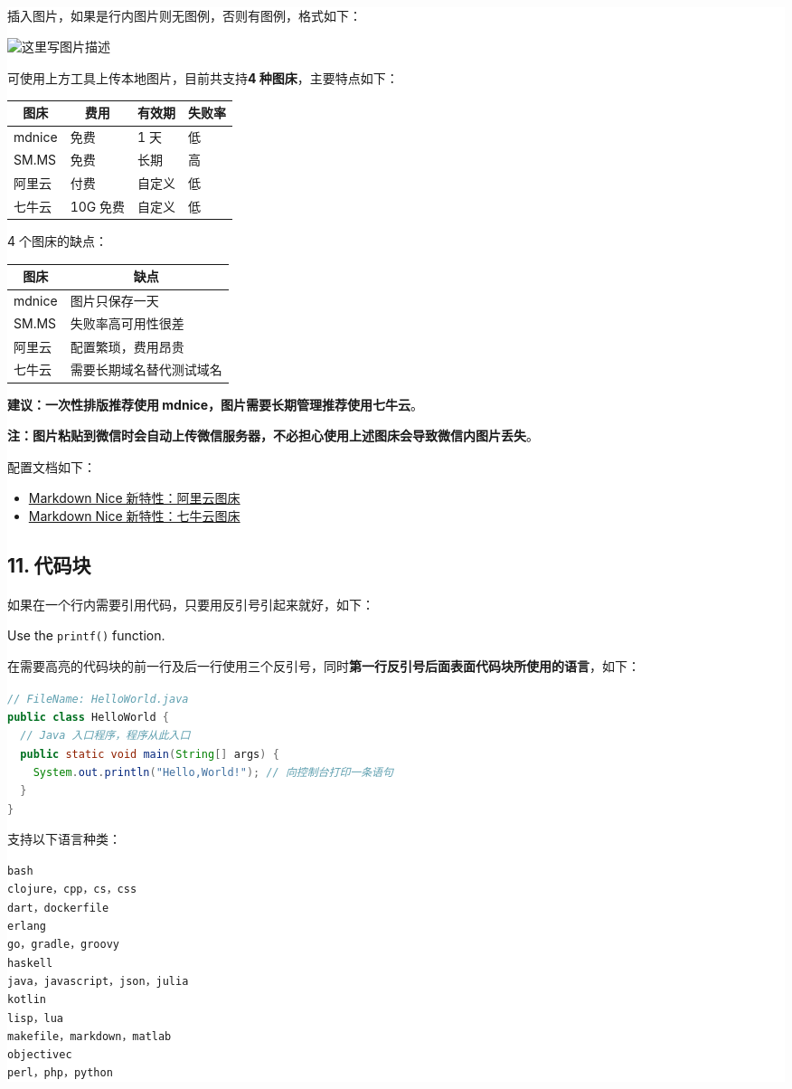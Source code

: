 插入图片，如果是行内图片则无图例，否则有图例，格式如下：

![这里写图片描述](https://my-wechat.mdnice.com/mdnice/%E4%BA%8C%E7%BB%B4%E7%A0%81_20191007150357.gif)

可使用上方工具上传本地图片，目前共支持**4 种图床**，主要特点如下：

| 图床   | 费用     | 有效期 | 失败率 |
| ------ | -------- | ------ | ------ |
| mdnice | 免费     | 1 天   | 低     |
| SM.MS  | 免费     | 长期   | 高     |
| 阿里云 | 付费     | 自定义 | 低     |
| 七牛云 | 10G 免费 | 自定义 | 低     |

4 个图床的缺点：

| 图床   | 缺点                     |
| ------ | ------------------------ |
| mdnice | 图片只保存一天           |
| SM.MS  | 失败率高可用性很差       |
| 阿里云 | 配置繁琐，费用昂贵       |
| 七牛云 | 需要长期域名替代测试域名 |

**建议：一次性排版推荐使用 mdnice，图片需要长期管理推荐使用七牛云**。

**注：图片粘贴到微信时会自动上传微信服务器，不必担心使用上述图床会导致微信内图片丢失**。

配置文档如下：

- [Markdown Nice 新特性：阿里云图床](https://mp.weixin.qq.com/s/QPsOUkLCsvhqSicTOGaHJg)
- [Markdown Nice 新特性：七牛云图床](https://mp.weixin.qq.com/s/_ytSpvKnzEVx0l_LONdnHg)

## 11. 代码块

如果在一个行内需要引用代码，只要用反引号引起来就好，如下：

Use the `printf()` function.

在需要高亮的代码块的前一行及后一行使用三个反引号，同时**第一行反引号后面表面代码块所使用的语言**，如下：

```java
// FileName: HelloWorld.java
public class HelloWorld {
  // Java 入口程序，程序从此入口
  public static void main(String[] args) {
    System.out.println("Hello,World!"); // 向控制台打印一条语句
  }
}
```

支持以下语言种类：

```
bash
clojure，cpp，cs，css
dart，dockerfile
erlang
go，gradle，groovy
haskell
java，javascript，json，julia
kotlin
lisp，lua
makefile，markdown，matlab
objectivec
perl，php，python
```